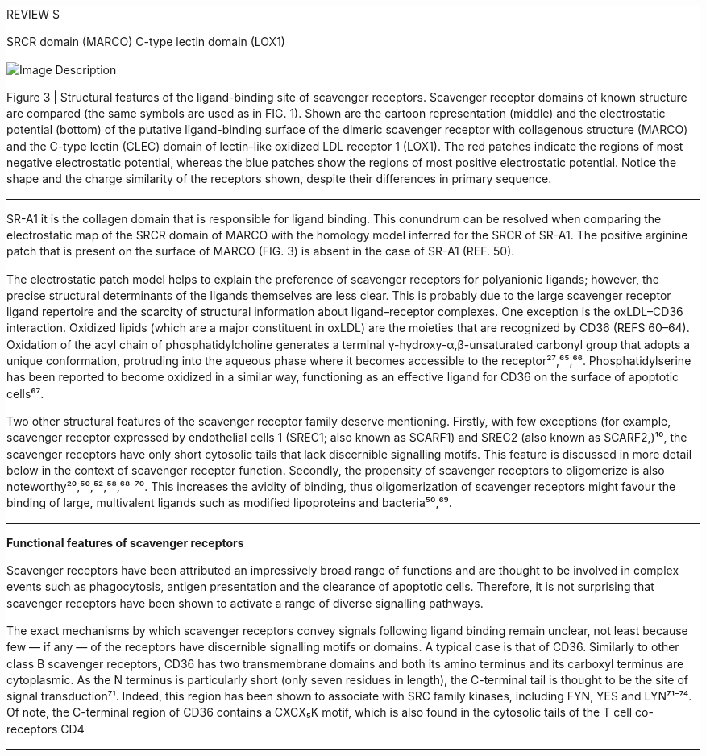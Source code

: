 REVIEW S

SRCR domain (MARCO)                                      C-type lectin domain (LOX1)

![Image Description](image.png)

Figure 3 | Structural features of the ligand-binding site of scavenger receptors. Scavenger receptor domains of known structure are compared (the same symbols are used as in FIG. 1). Shown are the cartoon representation (middle) and the electrostatic potential (bottom) of the putative ligand-binding surface of the dimeric scavenger receptor with collagenous structure (MARCO) and the C-type lectin (CLEC) domain of lectin-like oxidized LDL receptor 1 (LOX1). The red patches indicate the regions of most negative electrostatic potential, whereas the blue patches show the regions of most positive electrostatic potential. Notice the shape and the charge similarity of the receptors shown, despite their differences in primary sequence.

---

SR-A1 it is the collagen domain that is responsible for ligand binding. This conundrum can be resolved when comparing the electrostatic map of the SRCR domain of MARCO with the homology model inferred for the SRCR of SR-A1. The positive arginine patch that is present on the surface of MARCO (FIG. 3) is absent in the case of SR-A1 (REF. 50).

The electrostatic patch model helps to explain the preference of scavenger receptors for polyanionic ligands; however, the precise structural determinants of the ligands themselves are less clear. This is probably due to the large scavenger receptor ligand repertoire and the scarcity of structural information about ligand–receptor complexes. One exception is the oxLDL–CD36 interaction. Oxidized lipids (which are a major constituent in oxLDL) are the moieties that are recognized by CD36 (REFS 60–64). Oxidation of the acyl chain of phosphatidylcholine generates a terminal γ-hydroxy-α,β-unsaturated carbonyl group that adopts a unique conformation, protruding into the aqueous phase where it becomes accessible to the receptor²⁷,⁶⁵,⁶⁶. Phosphatidylserine has been reported to become oxidized in a similar way, functioning as an effective ligand for CD36 on the surface of apoptotic cells⁶⁷.

Two other structural features of the scavenger receptor family deserve mentioning. Firstly, with few exceptions (for example, scavenger receptor expressed by endothelial cells 1 (SREC1; also known as SCARF1) and SREC2 (also known as SCARF2,)¹⁰, the scavenger receptors have only short cytosolic tails that lack discernible signalling motifs. This feature is discussed in more detail below in the context of scavenger receptor function. Secondly, the propensity of scavenger receptors to oligomerize is also noteworthy²⁰,⁵⁰,⁵²,⁵⁸,⁶⁸⁻⁷⁰. This increases the avidity of binding, thus oligomerization of scavenger receptors might favour the binding of large, multivalent ligands such as modified lipoproteins and bacteria⁵⁰,⁶⁹.

---

**Functional features of scavenger receptors**

Scavenger receptors have been attributed an impressively broad range of functions and are thought to be involved in complex events such as phagocytosis, antigen presentation and the clearance of apoptotic cells. Therefore, it is not surprising that scavenger receptors have been shown to activate a range of diverse signalling pathways.

The exact mechanisms by which scavenger receptors convey signals following ligand binding remain unclear, not least because few — if any — of the receptors have discernible signalling motifs or domains. A typical case is that of CD36. Similarly to other class B scavenger receptors, CD36 has two transmembrane domains and both its amino terminus and its carboxyl terminus are cytoplasmic. As the N terminus is particularly short (only seven residues in length), the C-terminal tail is thought to be the site of signal transduction⁷¹. Indeed, this region has been shown to associate with SRC family kinases, including FYN, YES and LYN⁷¹⁻⁷⁴. Of note, the C-terminal region of CD36 contains a CXCX₅K motif, which is also found in the cytosolic tails of the T cell co-receptors CD4

---